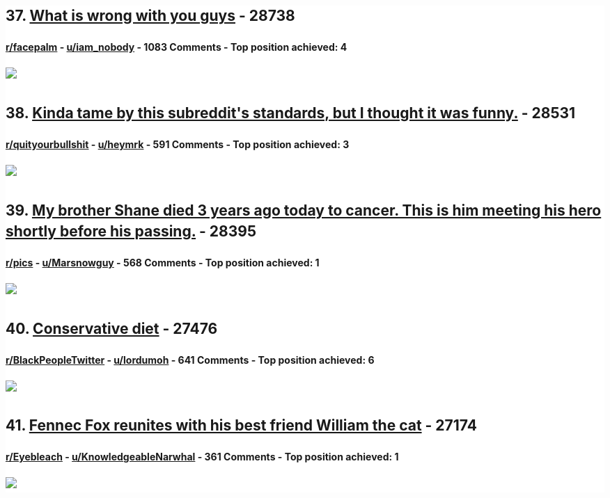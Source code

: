 ## 37. [What is wrong with you guys](http://reddit.com/r/facepalm/comments/7qxtgt/what_is_wrong_with_you_guys/) - 28738
#### [r/facepalm](http://reddit.com/r/facepalm) - [u/iam_nobody](http://reddit.com/u/iam_nobody) - 1083 Comments - Top position achieved: 4

<a href="https://i.imgur.com/Z1JFYkh.jpg"><img src="https://a.thumbs.redditmedia.com/VRnVsDkhosi3Xy7PEIw9Y--AIiIFdYJNjaB4HJa1oe4.jpg"></img></a>

## 38. [Kinda tame by this subreddit's standards, but I thought it was funny.](http://reddit.com/r/quityourbullshit/comments/7qy2rz/kinda_tame_by_this_subreddits_standards_but_i/) - 28531
#### [r/quityourbullshit](http://reddit.com/r/quityourbullshit) - [u/heymrk](http://reddit.com/u/heymrk) - 591 Comments - Top position achieved: 3

<a href="https://i.imgur.com/TCjVMeK.png"><img src="https://a.thumbs.redditmedia.com/5ijENjtfL3fJ1Xsi2Oi7_vUf6pqaFSqqek11GK4fLf0.jpg"></img></a>

## 39. [My brother Shane died 3 years ago today to cancer. This is him meeting his hero shortly before his passing.](http://reddit.com/r/pics/comments/7r26ky/my_brother_shane_died_3_years_ago_today_to_cancer/) - 28395
#### [r/pics](http://reddit.com/r/pics) - [u/Marsnowguy](http://reddit.com/u/Marsnowguy) - 568 Comments - Top position achieved: 1

<a href="https://i.redd.it/kpxfnebonna01.jpg"><img src="https://b.thumbs.redditmedia.com/qe1xFPYXDPKN7tdpUEa4HbrRVVIBZUj_zaMRKcArkEI.jpg"></img></a>

## 40. [Conservative diet](http://reddit.com/r/BlackPeopleTwitter/comments/7r0so3/conservative_diet/) - 27476
#### [r/BlackPeopleTwitter](http://reddit.com/r/BlackPeopleTwitter) - [u/lordumoh](http://reddit.com/u/lordumoh) - 641 Comments - Top position achieved: 6

<a href="https://i.redd.it/peigjs3vlma01.jpg"><img src="https://a.thumbs.redditmedia.com/BxJzz5uD51oQQFJRKvVa8sO3zOgSktVifjdzIJUzzJ8.jpg"></img></a>

## 41. [Fennec Fox reunites with his best friend William the cat](http://reddit.com/r/Eyebleach/comments/7qyfmo/fennec_fox_reunites_with_his_best_friend_william/) - 27174
#### [r/Eyebleach](http://reddit.com/r/Eyebleach) - [u/KnowledgeableNarwhal](http://reddit.com/u/KnowledgeableNarwhal) - 361 Comments - Top position achieved: 1

<a href="https://i.imgur.com/i790l7h.gifv"><img src="https://b.thumbs.redditmedia.com/BezWMB19P-aeLthY0o4jXgC3D4btr-QazjAkRVujdIA.jpg"></img></a>
